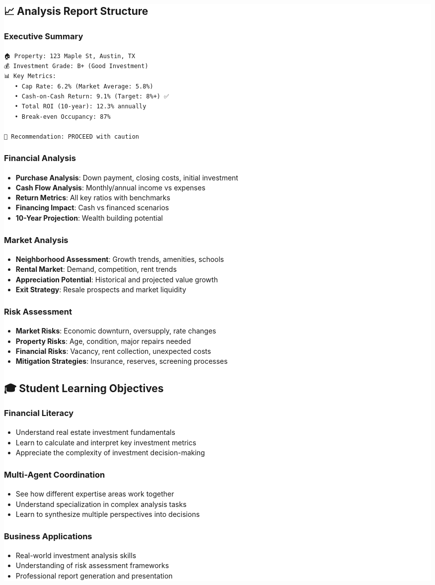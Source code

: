 ## 📈 **Analysis Report Structure**

### **Executive Summary**
```
🏠 Property: 123 Maple St, Austin, TX
💰 Investment Grade: B+ (Good Investment)
📊 Key Metrics:
   • Cap Rate: 6.2% (Market Average: 5.8%)
   • Cash-on-Cash Return: 9.1% (Target: 8%+) ✅
   • Total ROI (10-year): 12.3% annually
   • Break-even Occupancy: 87%

🎯 Recommendation: PROCEED with caution
```

### **Financial Analysis**
- **Purchase Analysis**: Down payment, closing costs, initial investment
- **Cash Flow Analysis**: Monthly/annual income vs expenses  
- **Return Metrics**: All key ratios with benchmarks
- **Financing Impact**: Cash vs financed scenarios
- **10-Year Projection**: Wealth building potential

### **Market Analysis**
- **Neighborhood Assessment**: Growth trends, amenities, schools
- **Rental Market**: Demand, competition, rent trends
- **Appreciation Potential**: Historical and projected value growth
- **Exit Strategy**: Resale prospects and market liquidity

### **Risk Assessment**
- **Market Risks**: Economic downturn, oversupply, rate changes
- **Property Risks**: Age, condition, major repairs needed
- **Financial Risks**: Vacancy, rent collection, unexpected costs
- **Mitigation Strategies**: Insurance, reserves, screening processes

## 🎓 **Student Learning Objectives**

### **Financial Literacy**
- Understand real estate investment fundamentals
- Learn to calculate and interpret key investment metrics
- Appreciate the complexity of investment decision-making

### **Multi-Agent Coordination**
- See how different expertise areas work together
- Understand specialization in complex analysis tasks
- Learn to synthesize multiple perspectives into decisions

### **Business Applications**
- Real-world investment analysis skills
- Understanding of risk assessment frameworks
- Professional report generation and presentation
